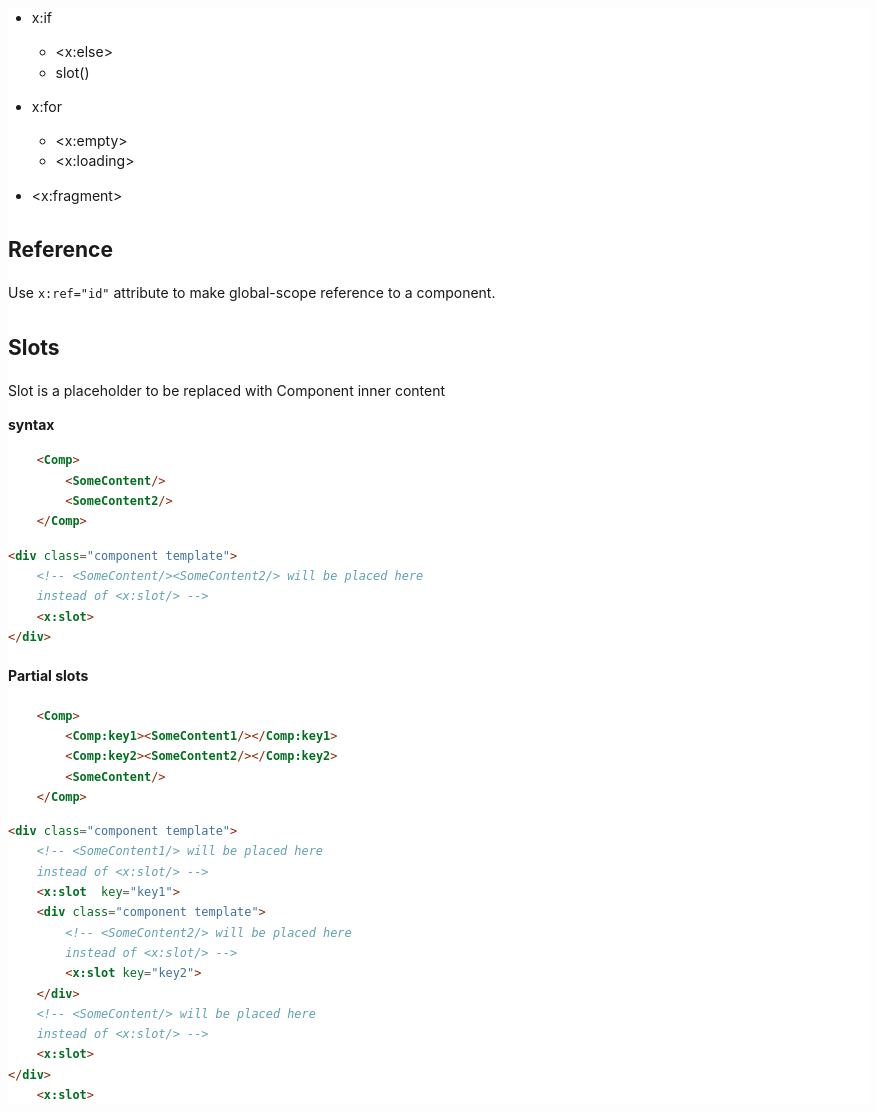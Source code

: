  - x:if	
	- <x:else>
	- slot()
 - x:for	
	- <x:empty>
	- <x:loading>

 - <x:fragment>

## Reference

Use `x:ref="id"` attribute to make global-scope reference to a component.	
	
## Slots

Slot is a placeholder to be replaced with Component inner content

__syntax__	
```html
    <Comp>
        <SomeContent/>
        <SomeContent2/>
    </Comp>
```

```html
<div class="component template">
    <!-- <SomeContent/><SomeContent2/> will be placed here 
    instead of <x:slot/> -->
    <x:slot> 
</div>
```

#### Partial slots
```html
    <Comp>
        <Comp:key1><SomeContent1/></Comp:key1>
        <Comp:key2><SomeContent2/></Comp:key2>
        <SomeContent/>
    </Comp>
```
```html
<div class="component template">
    <!-- <SomeContent1/> will be placed here 
    instead of <x:slot/> -->
    <x:slot  key="key1">
    <div class="component template">
        <!-- <SomeContent2/> will be placed here 
        instead of <x:slot/> -->
        <x:slot key="key2"> 
    </div> 
    <!-- <SomeContent/> will be placed here 
    instead of <x:slot/> -->
    <x:slot> 
</div>
	<x:slot>
```       
